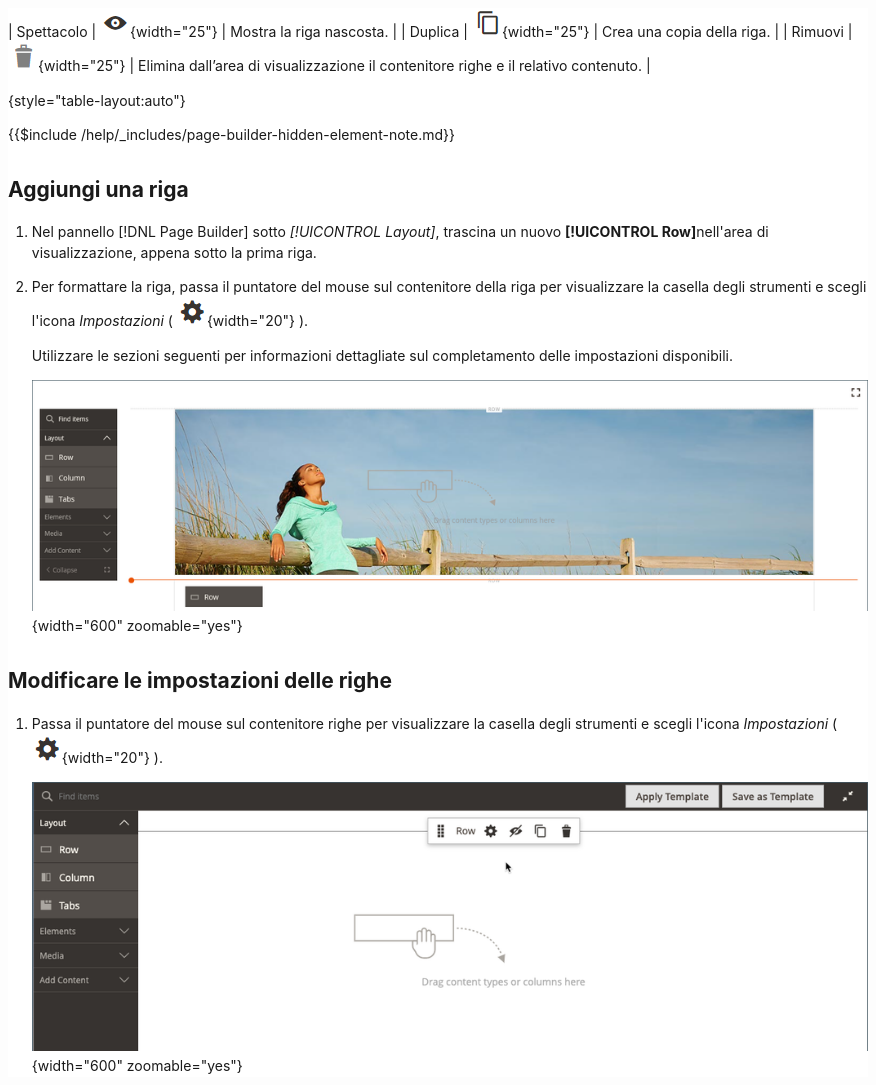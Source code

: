 | Spettacolo | ![Mostra icona](./assets/pb-icon-show.png){width="25"} | Mostra la riga nascosta. |
| Duplica | ![Icona duplicata](./assets/pb-icon-duplicate.png){width="25"} | Crea una copia della riga. |
| Rimuovi | ![Icona Rimuovi](./assets/pb-icon-remove.png){width="25"} | Elimina dall’area di visualizzazione il contenitore righe e il relativo contenuto. |

{style="table-layout:auto"}

{{$include /help/_includes/page-builder-hidden-element-note.md}}

## Aggiungi una riga

1. Nel pannello [!DNL Page Builder] sotto _[!UICONTROL Layout]_, trascina un nuovo **[!UICONTROL Row]**&#x200B;nell&#39;area di visualizzazione, appena sotto la prima riga.

1. Per formattare la riga, passa il puntatore del mouse sul contenitore della riga per visualizzare la casella degli strumenti e scegli l&#39;icona _Impostazioni_ ( ![Icona Impostazioni](./assets/pb-icon-settings.png){width="20"} ).

   Utilizzare le sezioni seguenti per informazioni dettagliate sul completamento delle impostazioni disponibili.

   ![Aggiunta di una riga](./assets/pb-layout-row-add.png){width="600" zoomable="yes"}

## Modificare le impostazioni delle righe

1. Passa il puntatore del mouse sul contenitore righe per visualizzare la casella degli strumenti e scegli l&#39;icona _Impostazioni_ ( ![Icona Impostazioni](./assets/pb-icon-settings.png){width="20"} ).

   ![Casella degli strumenti Riga](./assets/pb-tutorial1-row-toolbox.png){width="600" zoomable="yes"}

